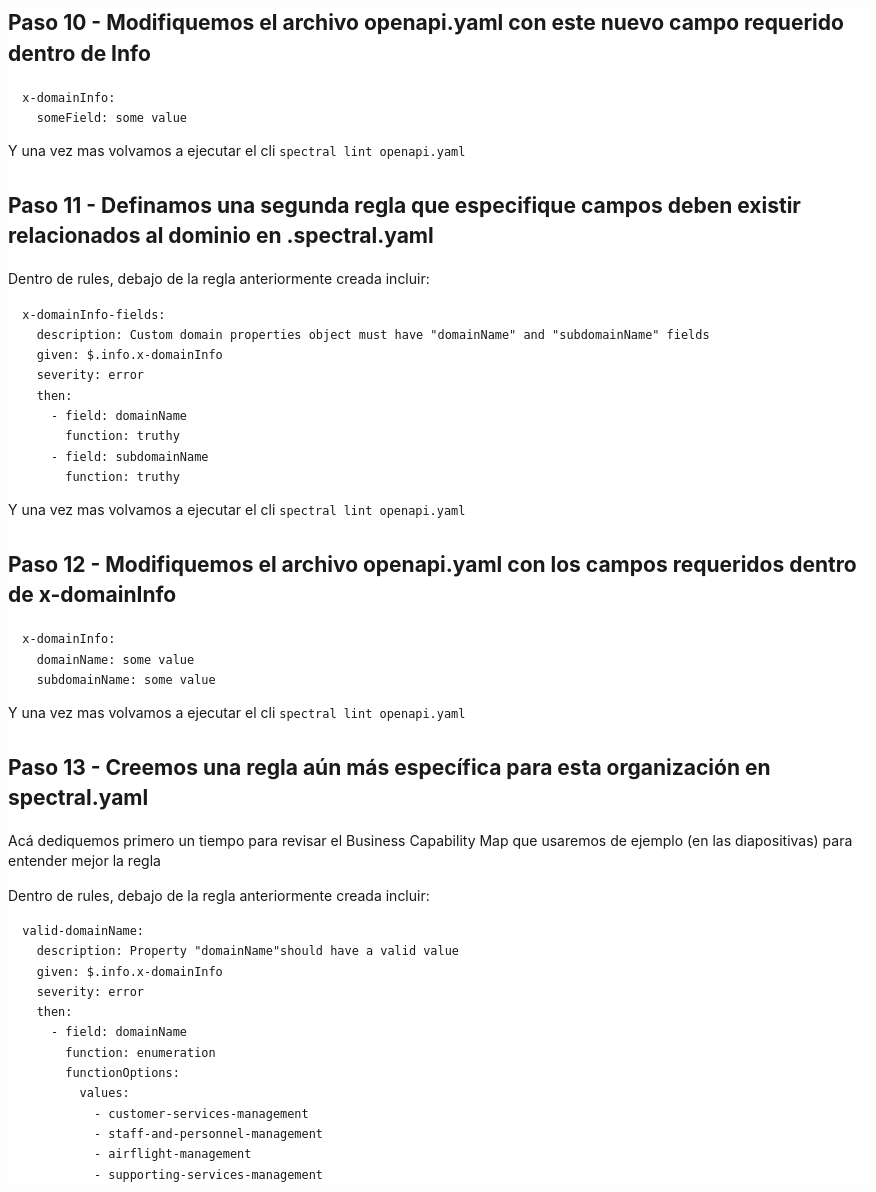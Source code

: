 ## Paso 10 - Modifiquemos el archivo openapi.yaml con este nuevo campo requerido dentro de Info
```
  x-domainInfo:
    someField: some value
```

Y una vez mas volvamos a ejecutar el cli
`spectral lint openapi.yaml`

## Paso 11 - Definamos una segunda regla que especifique campos deben existir relacionados al dominio en .spectral.yaml
Dentro de rules, debajo de la regla anteriormente creada incluir:
```
  x-domainInfo-fields:
    description: Custom domain properties object must have "domainName" and "subdomainName" fields
    given: $.info.x-domainInfo
    severity: error
    then:
      - field: domainName
        function: truthy
      - field: subdomainName
        function: truthy
```

Y una vez mas volvamos a ejecutar el cli
`spectral lint openapi.yaml`

## Paso 12 - Modifiquemos el archivo openapi.yaml con los campos requeridos dentro de x-domainInfo
```
  x-domainInfo:
    domainName: some value
    subdomainName: some value
```

Y una vez mas volvamos a ejecutar el cli
`spectral lint openapi.yaml`

## Paso 13 - Creemos una regla aún más específica para esta organización en spectral.yaml
Acá dediquemos primero un tiempo para revisar el Business Capability Map que usaremos de ejemplo (en las diapositivas) para entender mejor la regla

Dentro de rules, debajo de la regla anteriormente creada incluir:
```
  valid-domainName:
    description: Property "domainName"should have a valid value
    given: $.info.x-domainInfo
    severity: error
    then:
      - field: domainName
        function: enumeration
        functionOptions:
          values:
            - customer-services-management
            - staff-and-personnel-management
            - airflight-management
            - supporting-services-management
```
